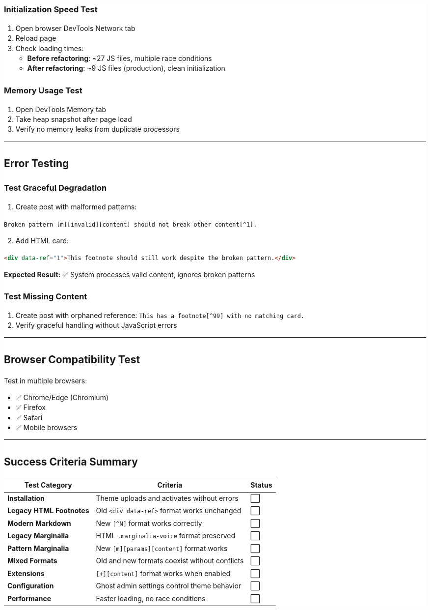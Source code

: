 ### **Initialization Speed Test**
1. Open browser DevTools Network tab
2. Reload page
3. Check loading times:
   - **Before refactoring**: ~27 JS files, multiple race conditions
   - **After refactoring**: ~9 JS files (production), clean initialization

### **Memory Usage Test**
1. Open DevTools Memory tab
2. Take heap snapshot after page load
3. Verify no memory leaks from duplicate processors

---

## Error Testing

### **Test Graceful Degradation**
1. Create post with malformed patterns:
```
Broken pattern [m][invalid][content] should not break other content[^1].
```
2. Add HTML card:
```html
<div data-ref="1">This footnote should still work despite the broken pattern.</div>
```

**Expected Result:** ✅ System processes valid content, ignores broken patterns

### **Test Missing Content**
1. Create post with orphaned reference: `This has a footnote[^99] with no matching card.`
2. Verify graceful handling without JavaScript errors

---

## Browser Compatibility Test

Test in multiple browsers:
- ✅ Chrome/Edge (Chromium)
- ✅ Firefox  
- ✅ Safari
- ✅ Mobile browsers

---

## Success Criteria Summary

| Test Category | Criteria | Status |
|--------------|----------|---------|
| **Installation** | Theme uploads and activates without errors | ⬜ |
| **Legacy HTML Footnotes** | Old `<div data-ref>` format works unchanged | ⬜ |
| **Modern Markdown** | New `[^N]` format works correctly | ⬜ |  
| **Legacy Marginalia** | HTML `.marginalia-voice` format preserved | ⬜ |
| **Pattern Marginalia** | New `[m][params][content]` format works | ⬜ |
| **Mixed Formats** | Old and new formats coexist without conflicts | ⬜ |
| **Extensions** | `[+][content]` format works when enabled | ⬜ |
| **Configuration** | Ghost admin settings control theme behavior | ⬜ |
| **Performance** | Faster loading, no race conditions | ⬜ |